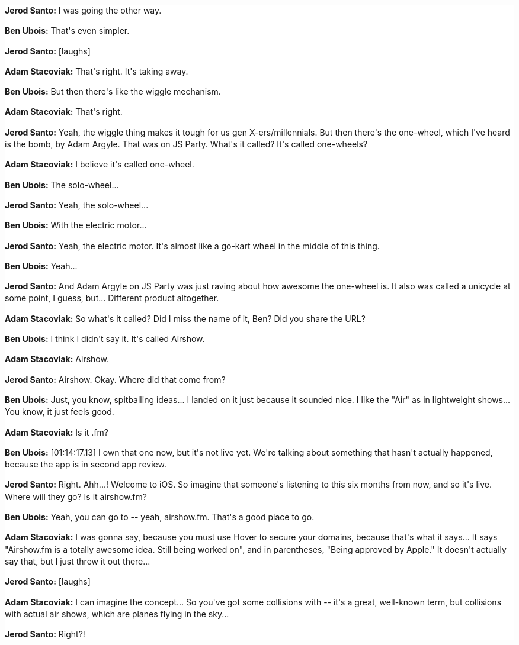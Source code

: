 **Jerod Santo:** I was going the other way.

**Ben Ubois:** That's even simpler.

**Jerod Santo:** \[laughs\]

**Adam Stacoviak:** That's right. It's taking away.

**Ben Ubois:** But then there's like the wiggle mechanism.

**Adam Stacoviak:** That's right.

**Jerod Santo:** Yeah, the wiggle thing makes it tough for us gen X-ers/millennials. But then there's the one-wheel, which I've heard is the bomb, by Adam Argyle. That was on JS Party. What's it called? It's called one-wheels?

**Adam Stacoviak:** I believe it's called one-wheel.

**Ben Ubois:** The solo-wheel...

**Jerod Santo:** Yeah, the solo-wheel...

**Ben Ubois:** With the electric motor...

**Jerod Santo:** Yeah, the electric motor. It's almost like a go-kart wheel in the middle of this thing.

**Ben Ubois:** Yeah...

**Jerod Santo:** And Adam Argyle on JS Party was just raving about how awesome the one-wheel is. It also was called a unicycle at some point, I guess, but... Different product altogether.

**Adam Stacoviak:** So what's it called? Did I miss the name of it, Ben? Did you share the URL?

**Ben Ubois:** I think I didn't say it. It's called Airshow.

**Adam Stacoviak:** Airshow.

**Jerod Santo:** Airshow. Okay. Where did that come from?

**Ben Ubois:** Just, you know, spitballing ideas... I landed on it just because it sounded nice. I like the "Air" as in lightweight shows... You know, it just feels good.

**Adam Stacoviak:** Is it .fm?

**Ben Ubois:** \[01:14:17.13\] I own that one now, but it's not live yet. We're talking about something that hasn't actually happened, because the app is in second app review.

**Jerod Santo:** Right. Ahh...! Welcome to iOS. So imagine that someone's listening to this six months from now, and so it's live. Where will they go? Is it airshow.fm?

**Ben Ubois:** Yeah, you can go to -- yeah, airshow.fm. That's a good place to go.

**Adam Stacoviak:** I was gonna say, because you must use Hover to secure your domains, because that's what it says... It says "Airshow.fm is a totally awesome idea. Still being worked on", and in parentheses, "Being approved by Apple." It doesn't actually say that, but I just threw it out there...

**Jerod Santo:** \[laughs\]

**Adam Stacoviak:** I can imagine the concept... So you've got some collisions with -- it's a great, well-known term, but collisions with actual air shows, which are planes flying in the sky...

**Jerod Santo:** Right?!

